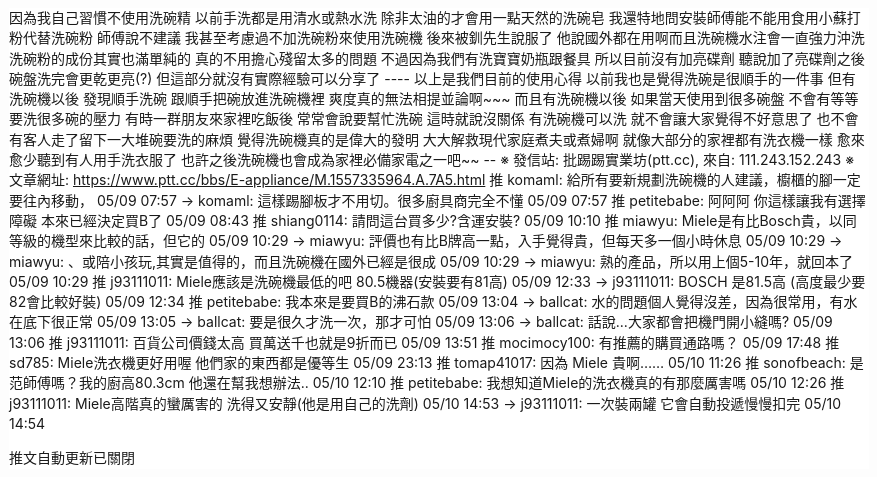 因為我自己習慣不使用洗碗精 以前手洗都是用清水或熱水洗 除非太油的才會用一點天然的洗碗皂 我還特地問安裝師傅能不能用食用小蘇打粉代替洗碗粉 師傅說不建議 我甚至考慮過不加洗碗粉來使用洗碗機 後來被釧先生說服了 他說國外都在用啊而且洗碗機水注會一直強力沖洗 洗碗粉的成份其實也滿單純的 真的不用擔心殘留太多的問題 不過因為我們有洗寶寶奶瓶跟餐具 所以目前沒有加亮碟劑 聽說加了亮碟劑之後 碗盤洗完會更乾更亮(?) 但這部分就沒有實際經驗可以分享了 ---- 以上是我們目前的使用心得 以前我也是覺得洗碗是很順手的一件事 但有洗碗機以後 發現順手洗碗 跟順手把碗放進洗碗機裡 爽度真的無法相提並論啊~~~ 而且有洗碗機以後 如果當天使用到很多碗盤 不會有等等要洗很多碗的壓力 有時一群朋友來家裡吃飯後 常常會說要幫忙洗碗 這時就說沒關係 有洗碗機可以洗 就不會讓大家覺得不好意思了 也不會有客人走了留下一大堆碗要洗的麻煩 覺得洗碗機真的是偉大的發明 大大解救現代家庭煮夫或煮婦啊 就像大部分的家裡都有洗衣機一樣 愈來愈少聽到有人用手洗衣服了 也許之後洗碗機也會成為家裡必備家電之一吧~~ -- ※ 發信站: 批踢踢實業坊(ptt.cc), 來自: 111.243.152.243 ※ 文章網址: <https://www.ptt.cc/bbs/E-appliance/M.1557335964.A.7A5.html>
推 komaml: 給所有要新規劃洗碗機的人建議，櫥櫃的腳一定要往內移動， 05/09 07:57
→ komaml: 這樣踢腳板才不用切。很多廚具商完全不懂 05/09 07:57
推 petitebabe: 阿阿阿 你這樣讓我有選擇障礙 本來已經決定買B了 05/09 08:43
推 shiang0114: 請問這台買多少?含運安裝? 05/09 10:10
推 miawyu: Miele是有比Bosch貴，以同等級的機型來比較的話，但它的 05/09 10:29
→ miawyu: 評價也有比B牌高一點，入手覺得貴，但每天多一個小時休息 05/09 10:29
→ miawyu: 、或陪小孩玩,其實是值得的，而且洗碗機在國外已經是很成 05/09 10:29
→ miawyu: 熟的產品，所以用上個5-10年，就回本了 05/09 10:29
推 j93111011: Miele應該是洗碗機最低的吧 80.5機器(安裝要有81高) 05/09 12:33
→ j93111011: BOSCH 是81.5高 (高度最少要82會比較好裝) 05/09 12:34
推 petitebabe: 我本來是要買B的沸石款 05/09 13:04
→ ballcat: 水的問題個人覺得沒差，因為很常用，有水在底下很正常 05/09 13:05
→ ballcat: 要是很久才洗一次，那才可怕 05/09 13:06
→ ballcat: 話說...大家都會把機門開小縫嗎? 05/09 13:06
推 j93111011: 百貨公司價錢太高 買萬送千也就是9折而已 05/09 13:51
推 mocimocy100: 有推薦的購買通路嗎？ 05/09 17:48
推 sd785: Miele洗衣機更好用喔 他們家的東西都是優等生 05/09 23:13
推 tomap41017: 因為 Miele 貴啊…… 05/10 11:26
推 sonofbeach: 是范師傅嗎？我的廚高80.3cm 他還在幫我想辦法.. 05/10 12:10
推 petitebabe: 我想知道Miele的洗衣機真的有那麼厲害嗎 05/10 12:26
推 j93111011: Miele高階真的蠻厲害的 洗得又安靜(他是用自己的洗劑) 05/10 14:53
→ j93111011: 一次裝兩罐 它會自動投遞慢慢扣完 05/10 14:54

推文自動更新已關閉

